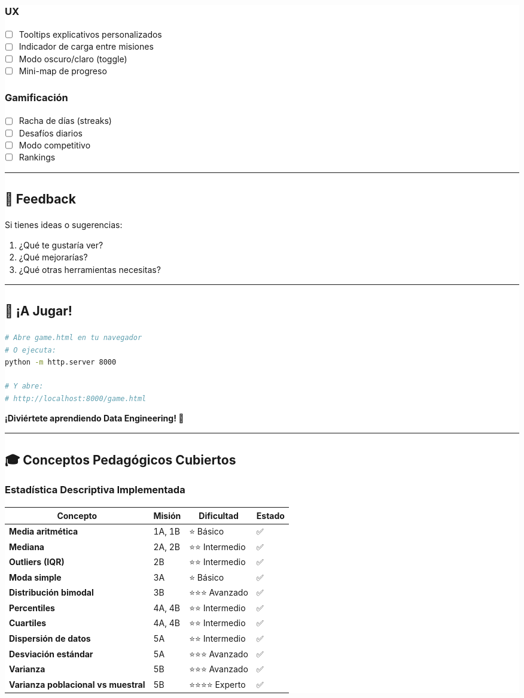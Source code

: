 ### UX
- [ ] Tooltips explicativos personalizados
- [ ] Indicador de carga entre misiones
- [ ] Modo oscuro/claro (toggle)
- [ ] Mini-map de progreso

### Gamificación
- [ ] Racha de días (streaks)
- [ ] Desafíos diarios
- [ ] Modo competitivo
- [ ] Rankings

---

## 🤝 Feedback

Si tienes ideas o sugerencias:
1. ¿Qué te gustaría ver?
2. ¿Qué mejorarías?
3. ¿Qué otras herramientas necesitas?

---

## 🎉 ¡A Jugar!

```bash
# Abre game.html en tu navegador
# O ejecuta:
python -m http.server 8000

# Y abre:
# http://localhost:8000/game.html
```

**¡Diviértete aprendiendo Data Engineering! 🚀**

---

## 🎓 Conceptos Pedagógicos Cubiertos

### Estadística Descriptiva Implementada

| Concepto                             | Misión | Dificultad    | Estado |
| ------------------------------------ | ------ | ------------- | ------ |
| **Media aritmética**                 | 1A, 1B | ⭐ Básico      | ✅      |
| **Mediana**                          | 2A, 2B | ⭐⭐ Intermedio | ✅      |
| **Outliers (IQR)**                   | 2B     | ⭐⭐ Intermedio | ✅      |
| **Moda simple**                      | 3A     | ⭐ Básico      | ✅      |
| **Distribución bimodal**             | 3B     | ⭐⭐⭐ Avanzado  | ✅      |
| **Percentiles**                      | 4A, 4B | ⭐⭐ Intermedio | ✅      |
| **Cuartiles**                        | 4A, 4B | ⭐⭐ Intermedio | ✅      |
| **Dispersión de datos**              | 5A     | ⭐⭐ Intermedio | ✅      |
| **Desviación estándar**              | 5A     | ⭐⭐⭐ Avanzado  | ✅      |
| **Varianza**                         | 5B     | ⭐⭐⭐ Avanzado  | ✅      |
| **Varianza poblacional vs muestral** | 5B     | ⭐⭐⭐⭐ Experto  | ✅      |